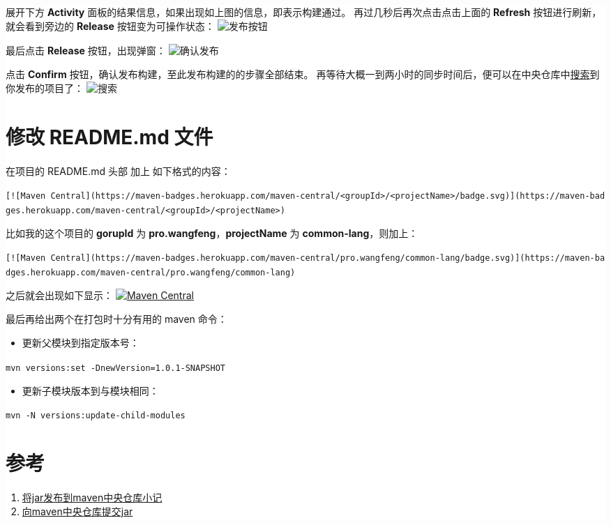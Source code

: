 展开下方 **Activity** 面板的结果信息，如果出现如上图的信息，即表示构建通过。
再过几秒后再次点击点击上面的 **Refresh** 按钮进行刷新，就会看到旁边的 **Release** 按钮变为可操作状态：
![发布按钮][22]

最后点击 **Release** 按钮，出现弹窗：
![确认发布][23]

点击 **Confirm** 按钮，确认发布构建，至此发布构建的的步骤全部结束。
再等待大概一到两小时的同步时间后，便可以在中央仓库中[搜索][24]到你发布的项目了：
![搜索][25]

# 修改 README.md 文件
在项目的 README.md 头部 加上 如下格式的内容：
```
[![Maven Central](https://maven-badges.herokuapp.com/maven-central/<groupId>/<projectName>/badge.svg)](https://maven-badges.herokuapp.com/maven-central/<groupId>/<projectName>)
```
比如我的这个项目的 **gorupId** 为 **pro.wangfeng**，**projectName** 为 **common-lang**，则加上：
```
[![Maven Central](https://maven-badges.herokuapp.com/maven-central/pro.wangfeng/common-lang/badge.svg)](https://maven-badges.herokuapp.com/maven-central/pro.wangfeng/common-lang)
```
之后就会出现如下显示：
[![Maven Central](https://maven-badges.herokuapp.com/maven-central/pro.wangfeng/common-lang/badge.svg)](https://maven-badges.herokuapp.com/maven-central/pro.wangfeng/common-lang)

最后再给出两个在打包时十分有用的 maven 命令：

 - 更新父模块到指定版本号：

 ```shell
 mvn versions:set -DnewVersion=1.0.1-SNAPSHOT
 ```
 - 更新子模块版本到与模块相同：

 ```shell
 mvn -N versions:update-child-modules
 ```

# 参考
1. [将jar发布到maven中央仓库小记][26]
2. [向maven中央仓库提交jar][27]


  [1]: https://issues.sonatype.org/secure/Signup!default.jspa
  [2]: https://issues.sonatype.org/secure/Dashboard.jspa
  [3]: https://wf2311.oss-cn-shanghai.aliyuncs.com/2018/06/05/issue-before.png
  [4]: https://wf2311.oss-cn-shanghai.aliyuncs.com/2018/06/05/issue-form.png
  [5]: https://wf2311.oss-cn-shanghai.aliyuncs.com/2018/06/05/open-issue.png
  [6]: https://wf2311.oss-cn-shanghai.aliyuncs.com/2018/06/05/issue-ask.png
  [7]: https://wf2311.oss-cn-shanghai.aliyuncs.com/2018/06/05/to-answer.png
  [8]: https://issues.sonatype.org/browse/OSSRH-40306
  [9]: https://wf2311.oss-cn-shanghai.aliyuncs.com/2018/06/05/success-comment.png
  [10]: https://wf2311.oss-cn-shanghai.aliyuncs.com/2018/06/05/success-status.png
  [11]: https://www.gnupg.org/download/index.html
  [12]: https://wf2311.oss-cn-shanghai.aliyuncs.com/2018/06/05/gpg.png
  [13]: http://www.ruanyifeng.com/blog/2013/07/gpg.html
  [14]: https://oss.sonatype.org/content/repositories/snapshots
  [15]: https://oss.sonatype.org/service/local/staging/deploy/maven2/
  [16]: https://blog.csdn.net/wenbo20182/article/details/72850810
  [17]: https://oss.sonatype.org
  [18]: https://wf2311.oss-cn-shanghai.aliyuncs.com/2018/06/06/oss-menu.png
  [19]: https://wf2311.oss-cn-shanghai.aliyuncs.com/2018/06/06/oss-search.png
  [20]: https://wf2311.oss-cn-shanghai.aliyuncs.com/2018/06/06/oss-close.png
  [21]: https://wf2311.oss-cn-shanghai.aliyuncs.com/2018/06/06/oss-close-result.png
  [22]: https://wf2311.oss-cn-shanghai.aliyuncs.com/2018/06/06/oss-to-release.png
  [23]: https://wf2311.oss-cn-shanghai.aliyuncs.com/2018/06/06/oss-confirm-release.png
  [24]: http://search.maven.org/
  [25]: https://wf2311.oss-cn-shanghai.aliyuncs.com/2018/06/06/search-project.png
  [26]: https://www.ktanx.com/blog/p/4352
  [27]: http://www.cnblogs.com/gaoxing/p/4359795.html